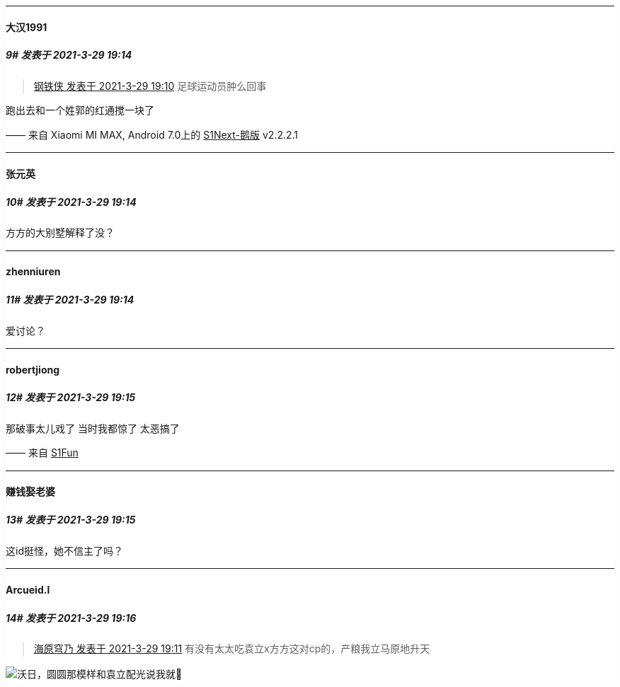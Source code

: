 
*****

####  大汉1991  
##### 9#       发表于 2021-3-29 19:14


<blockquote><a href="httphttps://bbs.saraba1st.com/2b/forum.php?mod=redirect&amp;goto=findpost&amp;pid=50770553&amp;ptid=1995664" target="_blank">钢铁侠 发表于 2021-3-29 19:10</a>
足球运动员肿么回事</blockquote>
跑出去和一个姓郭的红通搅一块了

—— 来自 Xiaomi MI MAX, Android 7.0上的 [S1Next-鹅版](https://github.com/ykrank/S1-Next/releases) v2.2.2.1


*****

####  张元英  
##### 10#       发表于 2021-3-29 19:14


方方的大别墅解释了没？


*****

####  zhenniuren  
##### 11#       发表于 2021-3-29 19:14


爱讨论？


*****

####  robertjiong  
##### 12#       发表于 2021-3-29 19:15


那破事太儿戏了 当时我都惊了 太恶搞了

—— 来自 [S1Fun](https://s1fun.koalcat.com)


*****

####  赚钱娶老婆  
##### 13#       发表于 2021-3-29 19:15


这id挺怪，她不信主了吗？


*****

####  Arcueid.l  
##### 14#       发表于 2021-3-29 19:16


<blockquote><a href="httphttps://bbs.saraba1st.com/2b/forum.php?mod=redirect&amp;goto=findpost&amp;pid=50770561&amp;ptid=1995664" target="_blank">海原穹乃 发表于 2021-3-29 19:11</a>
有没有太太吃袁立x方方这对cp的，产粮我立马原地升天</blockquote>
<img src="https://static.saraba1st.com/image/smiley/face2017/001.png" referrerpolicy="no-referrer">沃日，圆圆那模样和袁立配光说我就🤢
